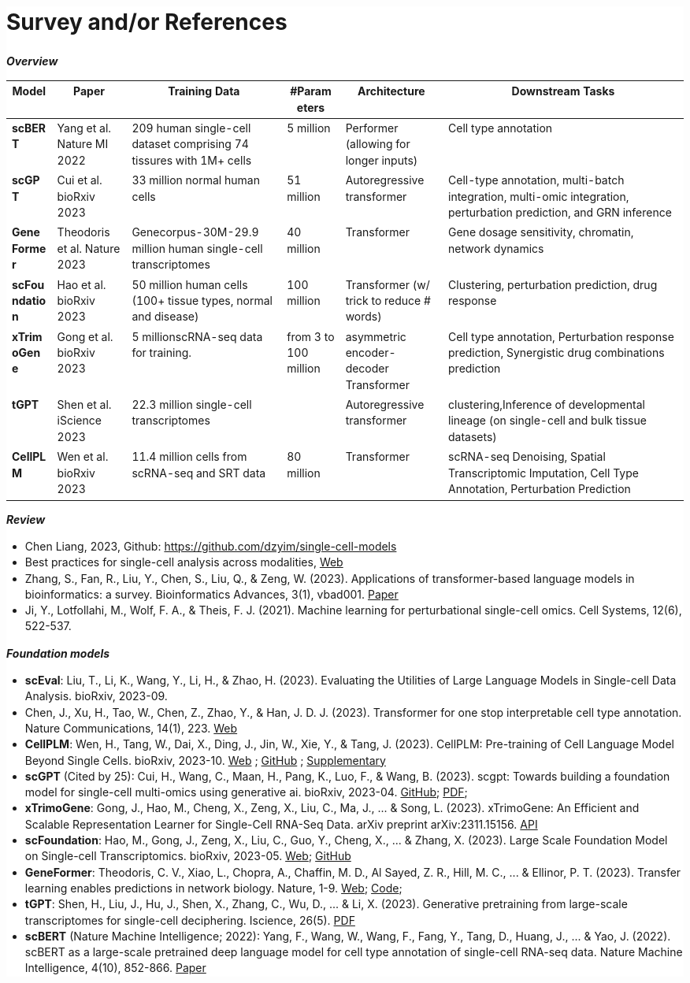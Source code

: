 # Survey and/or References

***Overview***

| **Model**              | **Paper**                    | **Training Data**                                            | **#Parameters**       | **Architecture**                         | **Downstream Tasks**                                         |
| ---------------------- | ---------------------------- | ------------------------------------------------------------ | --------------------- | ---------------------------------------- | ------------------------------------------------------------ |
| **scBERT**             | Yang et al. Nature MI 2022   | 209 human single-cell dataset comprising 74 tissures with 1M+ cells | 5 million             | Performer (allowing for longer inputs)   | Cell type annotation                                         |
| **scGPT**              | Cui et al. bioRxiv 2023      | 33 million normal human cells                                | 51 million            | Autoregressive transformer               | Cell-type annotation, multi-batch integration, multi-omic integration, perturbation prediction, and GRN inference |
| **Gene****F****ormer** | Theodoris et al. Nature 2023 | Genecorpus-30M-29.9 million human single-cell transcriptomes | 40 million            | Transformer                              | Gene dosage sensitivity, chromatin, network dynamics         |
| **scFoundation**       | Hao et al. bioRxiv 2023      | 50 million human cells (100+ tissue types, normal and disease) | 100 million           | Transformer (w/ trick to reduce # words) | Clustering, perturbation prediction, drug response           |
| **xTrimoGene**         | Gong et al. bioRxiv 2023     | 5 millionscRNA-seq data for training.                        | from 3 to 100 million | asymmetric encoder-decoder Transformer   | Cell type annotation, Perturbation response prediction, Synergistic drug combinations prediction |
| **tGPT**               | Shen et al. iScience 2023    | 22.3 million single-cell transcriptomes                      |                       | Autoregressive transformer               | clustering,Inference of developmental lineage (on single-cell and bulk tissue datasets) |
| **CellPLM**            | Wen et al. bioRxiv 2023      | 11.4 million cells from scRNA-seq and SRT data               | 80 million            | Transformer                              | scRNA-seq Denoising, Spatial Transcriptomic Imputation, Cell Type Annotation, Perturbation Prediction |

***Review***

- Chen Liang, 2023, Github: https://github.com/dzyim/single-cell-models
- Best practices for single-cell analysis across modalities, [Web](https://www.nature.com/articles/s41576-023-00586-w)
- Zhang, S., Fan, R., Liu, Y., Chen, S., Liu, Q., & Zeng, W. (2023). Applications of transformer-based language models in bioinformatics: a survey. Bioinformatics Advances, 3(1), vbad001. [Paper](https://academic.oup.com/bioinformaticsadvances/article/3/1/vbad001/6984737)
- Ji, Y., Lotfollahi, M., Wolf, F. A., & Theis, F. J. (2021). Machine learning for perturbational single-cell omics. Cell Systems, 12(6), 522-537.

***Foundation models***

- **scEval**: Liu, T., Li, K., Wang, Y., Li, H., & Zhao, H. (2023). Evaluating the Utilities of Large Language Models in Single-cell Data Analysis. bioRxiv, 2023-09.
- Chen, J., Xu, H., Tao, W., Chen, Z., Zhao, Y., & Han, J. D. J. (2023). Transformer for one stop interpretable cell type annotation. Nature Communications, 14(1), 223. [Web](https://www.nature.com/articles/s41467-023-35923-4)
- **CellPLM**: Wen, H., Tang, W., Dai, X., Ding, J., Jin, W., Xie, Y., & Tang, J. (2023). CellPLM: Pre-training of Cell Language Model Beyond Single Cells. bioRxiv, 2023-10. [Web](https://www.biorxiv.org/content/10.1101/2023.10.03.560734v1.abstract) ; [GitHub](https://github.com/OmicsML/CellPLM) ; [Supplementary](https://www.biorxiv.org/content/10.1101/2023.10.03.560734v1.supplementary-material)
- **scGPT** (Cited by 25): Cui, H., Wang, C., Maan, H., Pang, K., Luo, F., & Wang, B. (2023). scgpt: Towards building a foundation model for single-cell multi-omics using generative ai. bioRxiv, 2023-04. [GitHub](https://github.com/bowang-lab/scGPT); [PDF](https://www.biorxiv.org/content/10.1101/2023.04.30.538439v2.full.pdf);
- **xTrimoGene**: Gong, J., Hao, M., Cheng, X., Zeng, X., Liu, C., Ma, J., ... & Song, L. (2023). xTrimoGene: An Efficient and Scalable Representation Learner for Single-Cell RNA-Seq Data. arXiv preprint arXiv:2311.15156. [API](https://api.biomap.com/xTrimoGene/apply)
- **scFoundation**: Hao, M., Gong, J., Zeng, X., Liu, C., Guo, Y., Cheng, X., ... & Zhang, X. (2023). Large Scale Foundation Model on Single-cell Transcriptomics. bioRxiv, 2023-05. [Web](https://www.biorxiv.org/content/10.1101/2023.05.29.542705v4.abstract); [GitHub](https://github.com/biomap-research/scFoundation)
- **GeneFormer**: Theodoris, C. V., Xiao, L., Chopra, A., Chaffin, M. D., Al Sayed, Z. R., Hill, M. C., ... & Ellinor, P. T. (2023). Transfer learning enables predictions in network biology. Nature, 1-9. [Web](https://www.nature.com/articles/s41586-023-06139-9); [Code](https://huggingface.co/ctheodoris/Geneformer);
- **tGPT**: Shen, H., Liu, J., Hu, J., Shen, X., Zhang, C., Wu, D., ... & Li, X. (2023). Generative pretraining from large-scale transcriptomes for single-cell deciphering. Iscience, 26(5). [PDF](https://www.cell.com/iscience/pdf/S2589-0042(23)00613-2.pdf)
- **scBERT** (Nature Machine Intelligence; 2022): Yang, F., Wang, W., Wang, F., Fang, Y., Tang, D., Huang, J., ... & Yao, J. (2022). scBERT as a large-scale pretrained deep language model for cell type annotation of single-cell RNA-seq data. Nature Machine Intelligence, 4(10), 852-866. [Paper](https://www.nature.com/articles/s42256-022-00534-z)
